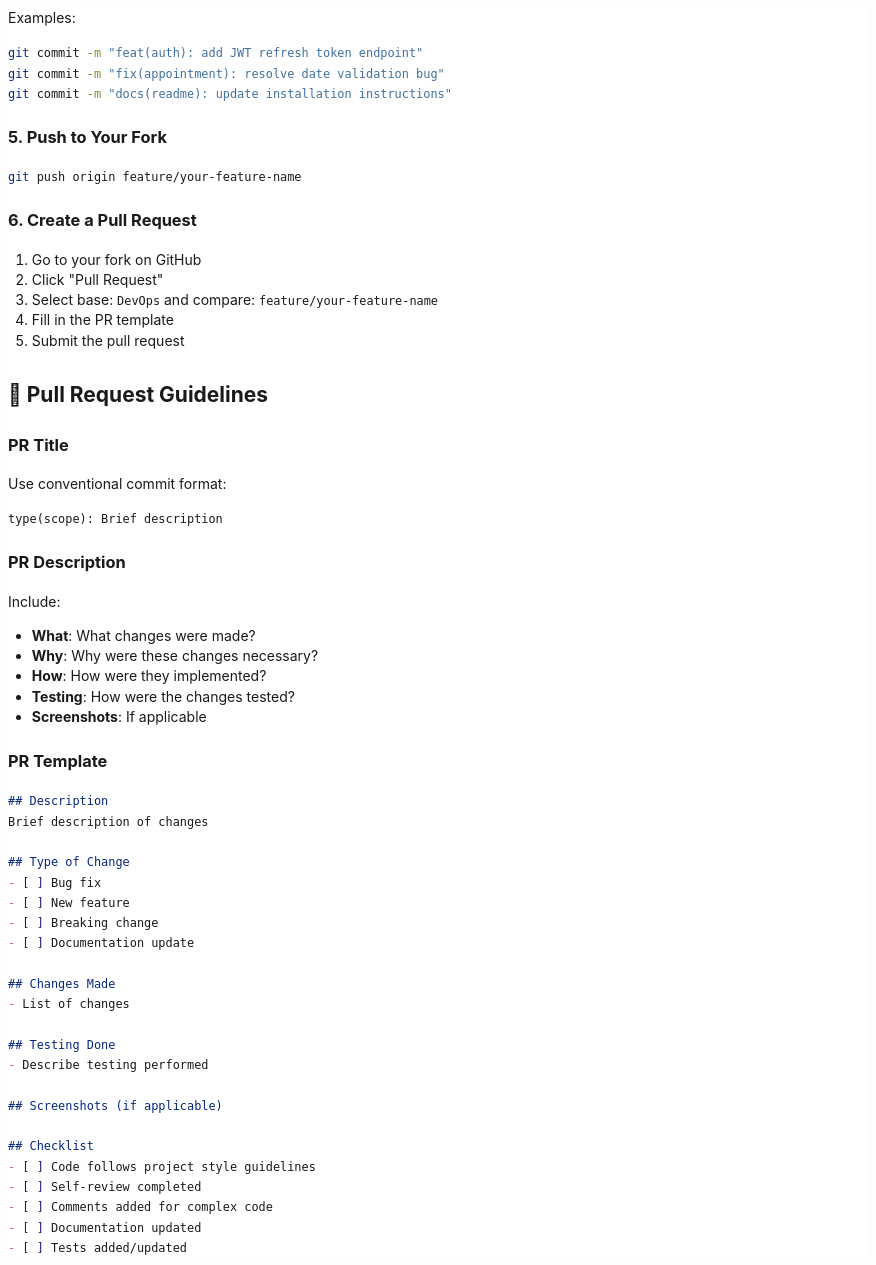 Examples:
```bash
git commit -m "feat(auth): add JWT refresh token endpoint"
git commit -m "fix(appointment): resolve date validation bug"
git commit -m "docs(readme): update installation instructions"
```

### 5. Push to Your Fork

```bash
git push origin feature/your-feature-name
```

### 6. Create a Pull Request

1. Go to your fork on GitHub
2. Click "Pull Request"
3. Select base: `DevOps` and compare: `feature/your-feature-name`
4. Fill in the PR template
5. Submit the pull request

## 📝 Pull Request Guidelines

### PR Title

Use conventional commit format:
```
type(scope): Brief description
```

### PR Description

Include:
- **What**: What changes were made?
- **Why**: Why were these changes necessary?
- **How**: How were they implemented?
- **Testing**: How were the changes tested?
- **Screenshots**: If applicable

### PR Template

```markdown
## Description
Brief description of changes

## Type of Change
- [ ] Bug fix
- [ ] New feature
- [ ] Breaking change
- [ ] Documentation update

## Changes Made
- List of changes

## Testing Done
- Describe testing performed

## Screenshots (if applicable)

## Checklist
- [ ] Code follows project style guidelines
- [ ] Self-review completed
- [ ] Comments added for complex code
- [ ] Documentation updated
- [ ] Tests added/updated
```